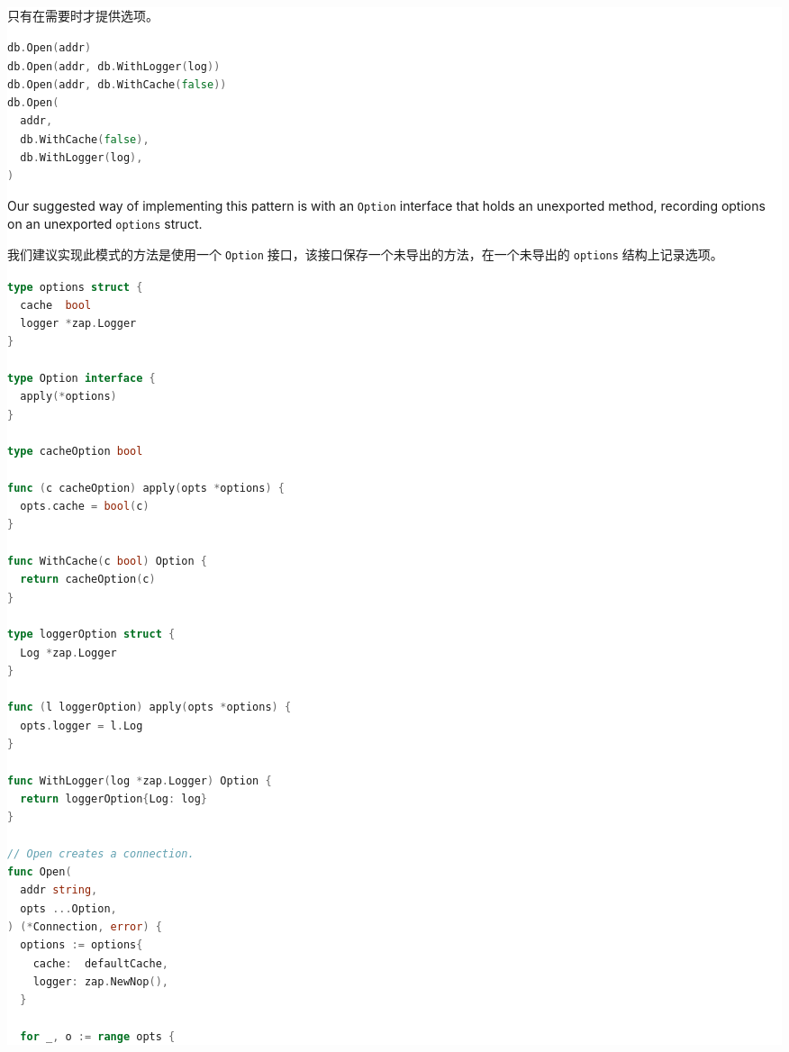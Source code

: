 </td><td>

只有在需要时才提供选项。

```go
db.Open(addr)
db.Open(addr, db.WithLogger(log))
db.Open(addr, db.WithCache(false))
db.Open(
  addr,
  db.WithCache(false),
  db.WithLogger(log),
)
```

</td></tr>
</tbody></table>

Our suggested way of implementing this pattern is with an `Option` interface
that holds an unexported method, recording options on an unexported `options`
struct.

我们建议实现此模式的方法是使用一个 `Option` 接口，该接口保存一个未导出的方法，在一个未导出的 `options` 结构上记录选项。

```go
type options struct {
  cache  bool
  logger *zap.Logger
}

type Option interface {
  apply(*options)
}

type cacheOption bool

func (c cacheOption) apply(opts *options) {
  opts.cache = bool(c)
}

func WithCache(c bool) Option {
  return cacheOption(c)
}

type loggerOption struct {
  Log *zap.Logger
}

func (l loggerOption) apply(opts *options) {
  opts.logger = l.Log
}

func WithLogger(log *zap.Logger) Option {
  return loggerOption{Log: log}
}

// Open creates a connection.
func Open(
  addr string,
  opts ...Option,
) (*Connection, error) {
  options := options{
    cache:  defaultCache,
    logger: zap.NewNop(),
  }

  for _, o := range opts {
```